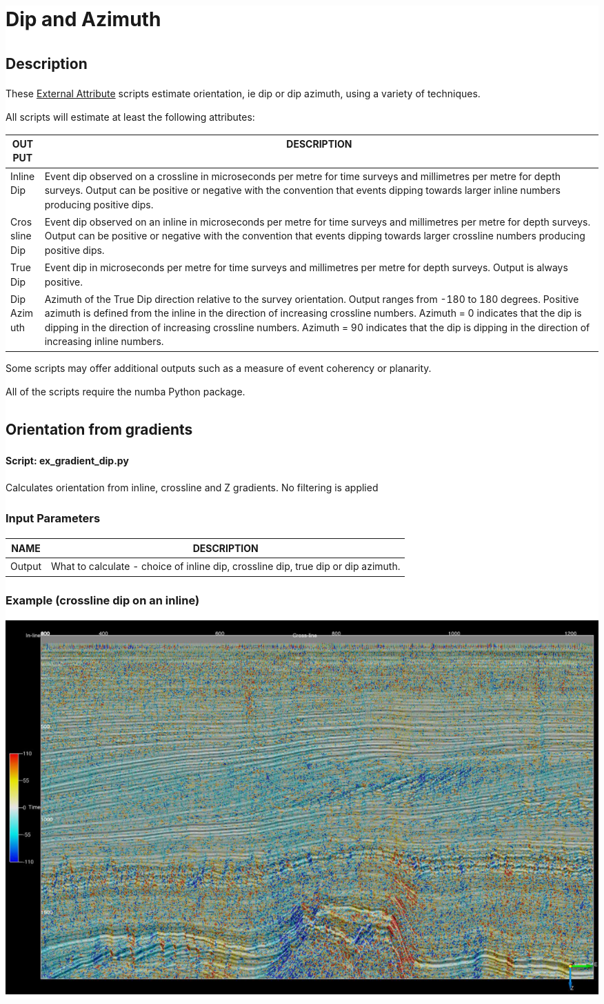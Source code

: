 # Dip and Azimuth
## Description
These [External Attribute](../Attributes/ExternalAttrib) scripts estimate orientation, ie dip or dip azimuth, using a variety of techniques.

All scripts will estimate at least the following attributes:

| OUTPUT     | DESCRIPTION
|------------|----------------|
| Inline Dip | Event dip observed on a crossline in microseconds per metre for time surveys and millimetres per metre for depth surveys. Output can be positive or negative with the convention that events dipping towards larger inline numbers producing positive dips. |
| Crossline Dip | Event dip observed on an inline in microseconds per metre for time surveys and millimetres per metre for depth surveys. Output can be positive or negative with the convention that events dipping towards larger crossline numbers producing positive dips. |
| True Dip | Event dip in microseconds per metre for time surveys and millimetres per metre for depth surveys. Output is always positive. |
| Dip Azimuth | Azimuth of the True Dip direction relative to the survey orientation. Output ranges from -180 to 180 degrees. Positive azimuth is defined from the inline in the direction of increasing crossline numbers. Azimuth = 0 indicates that the dip is dipping in the direction of increasing crossline numbers. Azimuth = 90 indicates that the dip is dipping in the direction of increasing inline numbers. |

Some scripts may offer additional outputs such as a measure of event coherency or planarity.

All of the scripts require the numba Python package.

## Orientation from gradients
#### Script: ex_gradient_dip.py
Calculates orientation from inline, crossline and Z gradients. No filtering is applied
### Input Parameters
| NAME             | DESCRIPTION |
|------------------|-------------|
| Output           | What to calculate - choice of inline dip, crossline dip, true dip or dip azimuth. |

### Example (crossline dip on an inline)
![Unfiltered](../images/ex_gradient_dip.jpg "Unfiltered gradient dip")
